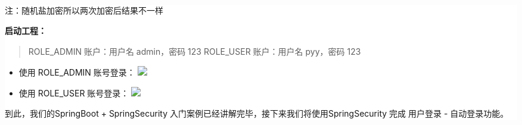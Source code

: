 注：随机盐加密所以两次加密后结果不一样

**启动工程：**
>ROLE_ADMIN 账户：用户名 admin，密码 123
ROLE_USER 账户：用户名 pyy，密码 123


- 使用 ROLE_ADMIN 账号登录：
![](https://upload-images.jianshu.io/upload_images/11464886-0ebba576c232941d.gif?imageMogr2/auto-orient/strip)


- 使用 ROLE_USER 账号登录：
![](https://upload-images.jianshu.io/upload_images/11464886-62ac78d01e5ab0c1.gif?imageMogr2/auto-orient/strip)

到此，我们的SpringBoot + SpringSecurity 入门案例已经讲解完毕，接下来我们将使用SpringSecurity 完成 用户登录 - 自动登录功能。